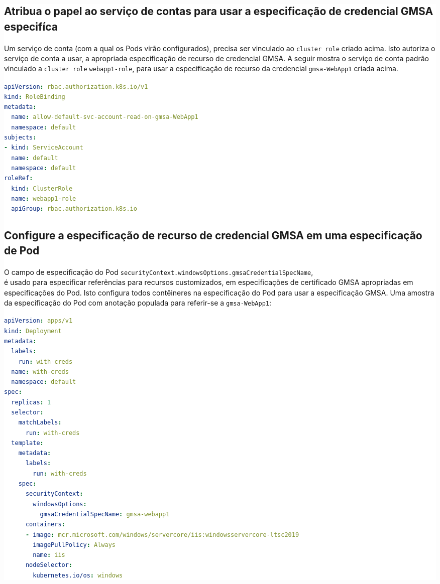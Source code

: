 ## Atribua o papel ao serviço de contas para usar a especificação de credencial GMSA especifíca

Um serviço de conta (com a qual os Pods virão configurados), precisa ser vinculado 
ao `cluster role` criado acima. Isto autoriza o serviço de conta a usar, a apropriada 
especificação de recurso de credencial GMSA. A seguir mostra o serviço de conta 
padrão vinculado a `cluster role` `webapp1-role`, para usar a especificação 
de recurso da credencial `gmsa-WebApp1` criada acima.

```yaml
apiVersion: rbac.authorization.k8s.io/v1
kind: RoleBinding
metadata:
  name: allow-default-svc-account-read-on-gmsa-WebApp1
  namespace: default
subjects:
- kind: ServiceAccount
  name: default
  namespace: default
roleRef:
  kind: ClusterRole
  name: webapp1-role
  apiGroup: rbac.authorization.k8s.io
```

## Configure a especificação de recurso de credencial GMSA em uma especificação de Pod

O campo de especificação do Pod `securityContext.windowsOptions.gmsaCredentialSpecName`,  
é usado para especificar referências para recursos customizados, em especificações 
de certificado GMSA apropriadas em especificações do Pod. 
Isto configura todos contêineres na especificação do Pod para usar a especificação GMSA. 
Uma amostra da especificação do Pod com anotação populada para referir-se a `gmsa-WebApp1`:

```yaml
apiVersion: apps/v1
kind: Deployment
metadata:
  labels:
    run: with-creds
  name: with-creds
  namespace: default
spec:
  replicas: 1
  selector:
    matchLabels:
      run: with-creds
  template:
    metadata:
      labels:
        run: with-creds
    spec:
      securityContext:
        windowsOptions:
          gmsaCredentialSpecName: gmsa-webapp1
      containers:
      - image: mcr.microsoft.com/windows/servercore/iis:windowsservercore-ltsc2019
        imagePullPolicy: Always
        name: iis
      nodeSelector:
        kubernetes.io/os: windows
```
